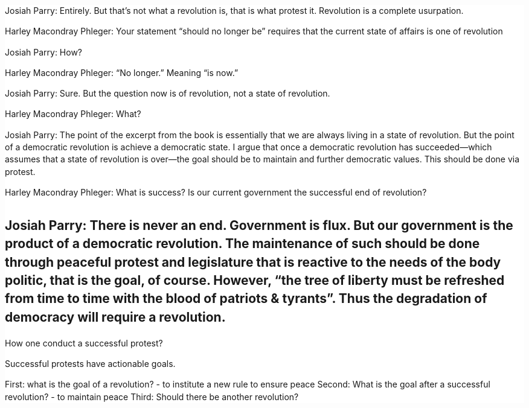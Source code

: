 Josiah Parry:
	Entirely. But that’s not what a revolution is, that is what protest it.
	Revolution is a complete usurpation.

Harley Macondray Phleger:
	Your statement “should no longer be” requires that the current state of affairs is one of revolution

Josiah Parry:
	How?

Harley Macondray Phleger:
	“No longer.”
	Meaning “is now.”

Josiah Parry:
	Sure. But the question now is of revolution, not a state of revolution.

Harley Macondray Phleger:
	What?

Josiah Parry:
	The point of the excerpt from the book is essentially that we are always living in a state of revolution. But the point of a democratic revolution is achieve a democratic state. I argue that once a democratic revolution has succeeded—which assumes that a state of revolution is over—the goal should be to maintain and further democratic values. This should be done via protest.

Harley Macondray Phleger:
	What is success?
	Is our current government the successful end of revolution?

Josiah Parry:
	There is never an end. Government is flux. But our government is the product of a democratic revolution. The maintenance of such should be done through peaceful protest and legislature that is reactive to the needs of the body politic, that is the goal, of course. However, “the tree of liberty must be refreshed from time to time with the blood of patriots & tyrants”.
	Thus the degradation of democracy will require a revolution.
--------
How  one conduct a successful protest?

Successful protests have actionable goals.


First: what is the goal of a revolution?
	- to institute a new rule to ensure peace
Second: What is the goal after a successful revolution?
	- to maintain peace
Third: Should there be another revolution?
